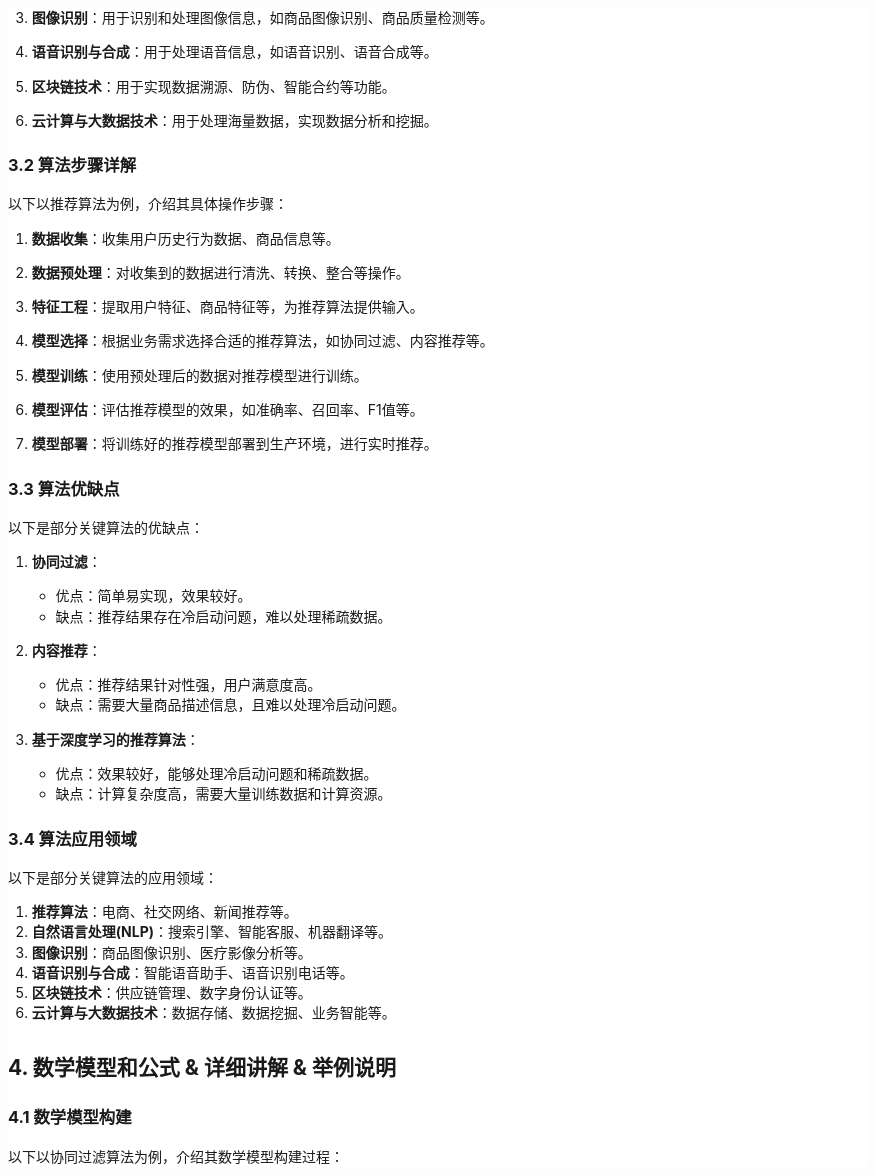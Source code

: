 3. **图像识别**：用于识别和处理图像信息，如商品图像识别、商品质量检测等。

4. **语音识别与合成**：用于处理语音信息，如语音识别、语音合成等。

5. **区块链技术**：用于实现数据溯源、防伪、智能合约等功能。

6. **云计算与大数据技术**：用于处理海量数据，实现数据分析和挖掘。

### 3.2 算法步骤详解

以下以推荐算法为例，介绍其具体操作步骤：

1. **数据收集**：收集用户历史行为数据、商品信息等。

2. **数据预处理**：对收集到的数据进行清洗、转换、整合等操作。

3. **特征工程**：提取用户特征、商品特征等，为推荐算法提供输入。

4. **模型选择**：根据业务需求选择合适的推荐算法，如协同过滤、内容推荐等。

5. **模型训练**：使用预处理后的数据对推荐模型进行训练。

6. **模型评估**：评估推荐模型的效果，如准确率、召回率、F1值等。

7. **模型部署**：将训练好的推荐模型部署到生产环境，进行实时推荐。

### 3.3 算法优缺点

以下是部分关键算法的优缺点：

1. **协同过滤**：
    - 优点：简单易实现，效果较好。
    - 缺点：推荐结果存在冷启动问题，难以处理稀疏数据。

2. **内容推荐**：
    - 优点：推荐结果针对性强，用户满意度高。
    - 缺点：需要大量商品描述信息，且难以处理冷启动问题。

3. **基于深度学习的推荐算法**：
    - 优点：效果较好，能够处理冷启动问题和稀疏数据。
    - 缺点：计算复杂度高，需要大量训练数据和计算资源。

### 3.4 算法应用领域

以下是部分关键算法的应用领域：

1. **推荐算法**：电商、社交网络、新闻推荐等。
2. **自然语言处理(NLP)**：搜索引擎、智能客服、机器翻译等。
3. **图像识别**：商品图像识别、医疗影像分析等。
4. **语音识别与合成**：智能语音助手、语音识别电话等。
5. **区块链技术**：供应链管理、数字身份认证等。
6. **云计算与大数据技术**：数据存储、数据挖掘、业务智能等。

## 4. 数学模型和公式 & 详细讲解 & 举例说明
### 4.1 数学模型构建

以下以协同过滤算法为例，介绍其数学模型构建过程：
